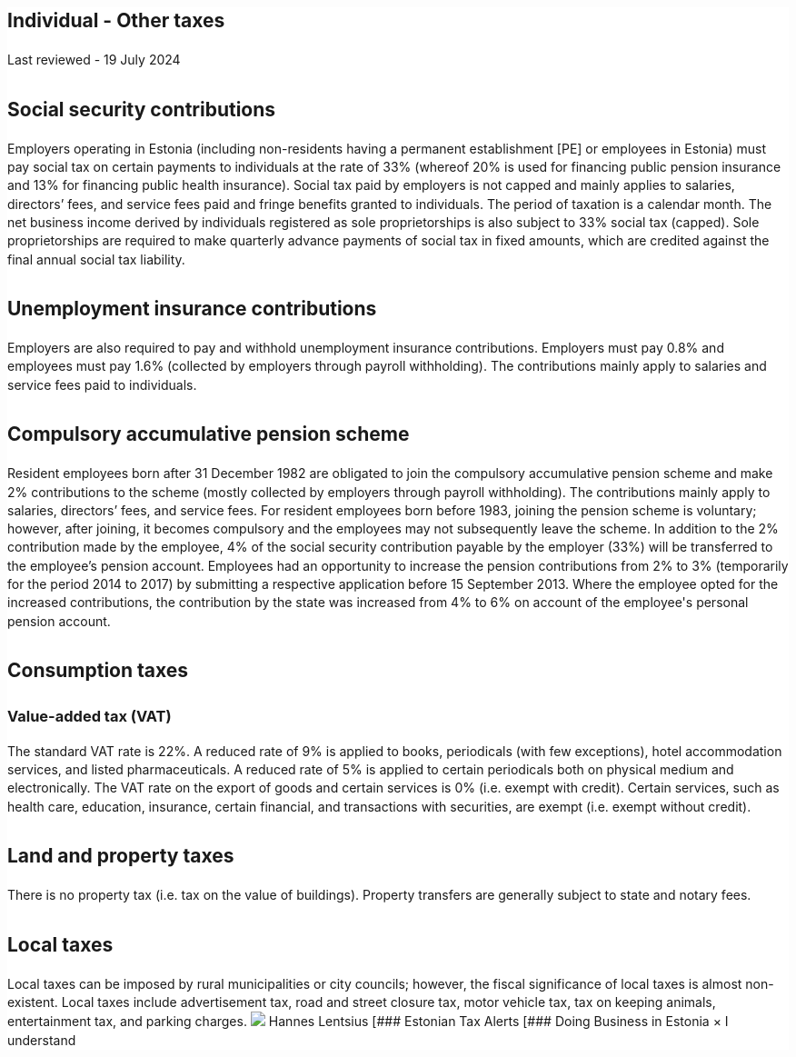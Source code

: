 ## Individual - Other taxes
Last reviewed - 19 July 2024
## Social security contributions
Employers operating in Estonia (including non-residents having a permanent establishment [PE] or employees in Estonia) must pay social tax on certain payments to individuals at the rate of 33% (whereof 20% is used for financing public pension insurance and 13% for financing public health insurance). Social tax paid by employers is not capped and mainly applies to salaries, directors’ fees, and service fees paid and fringe benefits granted to individuals. The period of taxation is a calendar month.
The net business income derived by individuals registered as sole proprietorships is also subject to 33% social tax (capped). Sole proprietorships are required to make quarterly advance payments of social tax in fixed amounts, which are credited against the final annual social tax liability.
## Unemployment insurance contributions
Employers are also required to pay and withhold unemployment insurance contributions. Employers must pay 0.8% and employees must pay 1.6% (collected by employers through payroll withholding). The contributions mainly apply to salaries and service fees paid to individuals.
## Compulsory accumulative pension scheme
Resident employees born after 31 December 1982 are obligated to join the compulsory accumulative pension scheme and make 2% contributions to the scheme (mostly collected by employers through payroll withholding). The contributions mainly apply to salaries, directors’ fees, and service fees. For resident employees born before 1983, joining the pension scheme is voluntary; however, after joining, it becomes compulsory and the employees may not subsequently leave the scheme. In addition to the 2% contribution made by the employee, 4% of the social security contribution payable by the employer (33%) will be transferred to the employee’s pension account.
Employees had an opportunity to increase the pension contributions from 2% to 3% (temporarily for the period 2014 to 2017) by submitting a respective application before 15 September 2013. Where the employee opted for the increased contributions, the contribution by the state was increased from 4% to 6% on account of the employee's personal pension account.
## Consumption taxes
### Value-added tax (VAT)
The standard VAT rate is 22%. A reduced rate of 9% is applied to books, periodicals (with few exceptions), hotel accommodation services, and listed pharmaceuticals. A reduced rate of 5% is applied to certain periodicals both on physical medium and electronically.
The VAT rate on the export of goods and certain services is 0% (i.e. exempt with credit). Certain services, such as health care, education, insurance, certain financial, and transactions with securities, are exempt (i.e. exempt without credit).
## Land and property taxes
There is no property tax (i.e. tax on the value of buildings).
Property transfers are generally subject to state and notary fees.
## Local taxes
Local taxes can be imposed by rural municipalities or city councils; however, the fiscal significance of local taxes is almost non-existent. Local taxes include advertisement tax, road and street closure tax, motor vehicle tax, tax on keeping animals, entertainment tax, and parking charges.
![](-/media/world-wide-tax-summaries/attachments/estonia---hannes_lentsius.ashx%3Frev=31f88e16b03b44cbbfa48d1a5b28f7b6&revision=31f88e16-b03b-44cb-bfa4-8d1a5b28f7b6&hash=1B232B35B005C29B4211D624E8D01BC29E7ADF61)
Hannes Lentsius
[### Estonian Tax Alerts
[### Doing Business in Estonia
×
I understand
